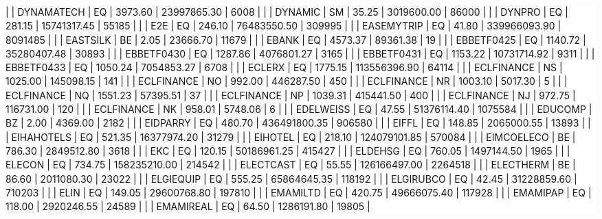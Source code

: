 |  | DYNAMATECH | EQ | 3973.60 | 23997865.30 | 6008 |
|  | DYNAMIC | SM | 35.25 | 3019600.00 | 86000 |
|  | DYNPRO | EQ | 281.15 | 15741317.45 | 55185 |
|  | E2E | EQ | 246.10 | 76483550.50 | 309995 |
|  | EASEMYTRIP | EQ | 41.80 | 339966093.90 | 8091485 |
|  | EASTSILK | BE | 2.05 | 23666.70 | 11679 |
|  | EBANK | EQ | 4573.37 | 89361.38 | 19 |
|  | EBBETF0425 | EQ | 1140.72 | 35280407.48 | 30893 |
|  | EBBETF0430 | EQ | 1287.86 | 4076801.27 | 3165 |
|  | EBBETF0431 | EQ | 1153.22 | 10731714.92 | 9311 |
|  | EBBETF0433 | EQ | 1050.24 | 7054853.27 | 6708 |
|  | ECLERX | EQ | 1775.15 | 113556396.90 | 64114 |
|  | ECLFINANCE | NS | 1025.00 | 145098.15 | 141 |
|  | ECLFINANCE | NO | 992.00 | 446287.50 | 450 |
|  | ECLFINANCE | NR | 1003.10 | 5017.30 | 5 |
|  | ECLFINANCE | NQ | 1551.23 | 57395.51 | 37 |
|  | ECLFINANCE | NP | 1039.31 | 415441.50 | 400 |
|  | ECLFINANCE | NJ | 972.75 | 116731.00 | 120 |
|  | ECLFINANCE | NK | 958.01 | 5748.06 | 6 |
|  | EDELWEISS | EQ | 47.55 | 51376114.40 | 1075584 |
|  | EDUCOMP | BZ | 2.00 | 4369.00 | 2182 |
|  | EIDPARRY | EQ | 480.70 | 436491800.35 | 906580 |
|  | EIFFL | EQ | 148.85 | 2065000.55 | 13893 |
|  | EIHAHOTELS | EQ | 521.35 | 16377974.20 | 31279 |
|  | EIHOTEL | EQ | 218.10 | 124079101.85 | 570084 |
|  | EIMCOELECO | BE | 786.30 | 2849512.80 | 3618 |
|  | EKC | EQ | 120.15 | 50186961.25 | 415427 |
|  | ELDEHSG | EQ | 760.05 | 1497144.50 | 1965 |
|  | ELECON | EQ | 734.75 | 158235210.00 | 214542 |
|  | ELECTCAST | EQ | 55.55 | 126166497.00 | 2264518 |
|  | ELECTHERM | BE | 86.60 | 2011080.30 | 23022 |
|  | ELGIEQUIP | EQ | 555.25 | 65864645.35 | 118192 |
|  | ELGIRUBCO | EQ | 42.45 | 31228859.60 | 710203 |
|  | ELIN | EQ | 149.05 | 29600768.80 | 197810 |
|  | EMAMILTD | EQ | 420.75 | 49666075.40 | 117928 |
|  | EMAMIPAP | EQ | 118.00 | 2920246.55 | 24589 |
|  | EMAMIREAL | EQ | 64.50 | 1286191.80 | 19805 |